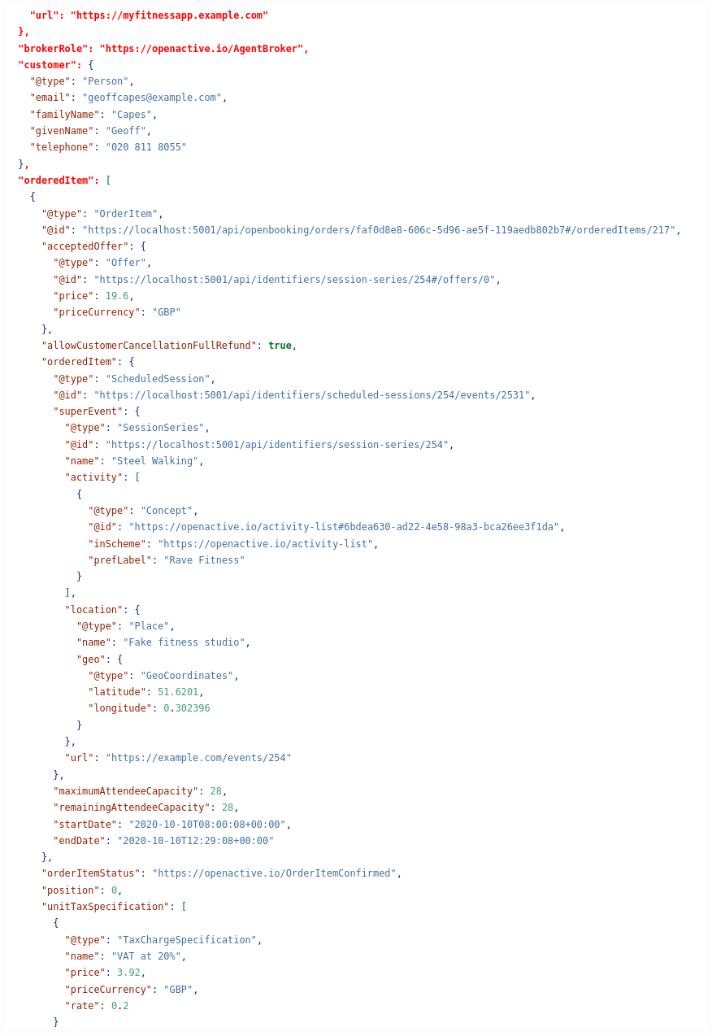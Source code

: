 ```json
    "url": "https://myfitnessapp.example.com"
  },
  "brokerRole": "https://openactive.io/AgentBroker",
  "customer": {
    "@type": "Person",
    "email": "geoffcapes@example.com",
    "familyName": "Capes",
    "givenName": "Geoff",
    "telephone": "020 811 8055"
  },
  "orderedItem": [
    {
      "@type": "OrderItem",
      "@id": "https://localhost:5001/api/openbooking/orders/faf0d8e8-606c-5d96-ae5f-119aedb802b7#/orderedItems/217",
      "acceptedOffer": {
        "@type": "Offer",
        "@id": "https://localhost:5001/api/identifiers/session-series/254#/offers/0",
        "price": 19.6,
        "priceCurrency": "GBP"
      },
      "allowCustomerCancellationFullRefund": true,
      "orderedItem": {
        "@type": "ScheduledSession",
        "@id": "https://localhost:5001/api/identifiers/scheduled-sessions/254/events/2531",
        "superEvent": {
          "@type": "SessionSeries",
          "@id": "https://localhost:5001/api/identifiers/session-series/254",
          "name": "Steel Walking",
          "activity": [
            {
              "@type": "Concept",
              "@id": "https://openactive.io/activity-list#6bdea630-ad22-4e58-98a3-bca26ee3f1da",
              "inScheme": "https://openactive.io/activity-list",
              "prefLabel": "Rave Fitness"
            }
          ],
          "location": {
            "@type": "Place",
            "name": "Fake fitness studio",
            "geo": {
              "@type": "GeoCoordinates",
              "latitude": 51.6201,
              "longitude": 0.302396
            }
          },
          "url": "https://example.com/events/254"
        },
        "maximumAttendeeCapacity": 28,
        "remainingAttendeeCapacity": 28,
        "startDate": "2020-10-10T08:00:08+00:00",
        "endDate": "2020-10-10T12:29:08+00:00"
      },
      "orderItemStatus": "https://openactive.io/OrderItemConfirmed",
      "position": 0,
      "unitTaxSpecification": [
        {
          "@type": "TaxChargeSpecification",
          "name": "VAT at 20%",
          "price": 3.92,
          "priceCurrency": "GBP",
          "rate": 0.2
        }
```